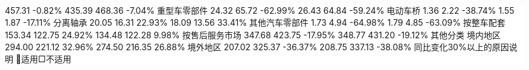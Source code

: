 457.31
-0.82%
435.39
468.36
-7.04%
重型车零部件
24.32
65.72
-62.99%
26.43
64.84
-59.24%
电动车桥
1.36
2.22
-38.74%
1.55
1.87
-17.11%
分离轴承
20.05
16.31
22.93%
18.09
13.56
33.41%
其他汽车零部件
1.73
4.94
-64.98%
1.79
4.85
-63.09%
按整车配套
153.34
122.75
24.92%
134.48
122.28
9.98%
按售后服务市场
347.68
423.75
-17.95%
348.77
431.20
-19.12%
其他分类
境内地区
294.00
221.12
32.96%
274.50
216.35
26.88%
境外地区
207.02
325.37
-36.37%
208.75
337.13
-38.08%
同比变化30%以上的原因说明
适用□不适用